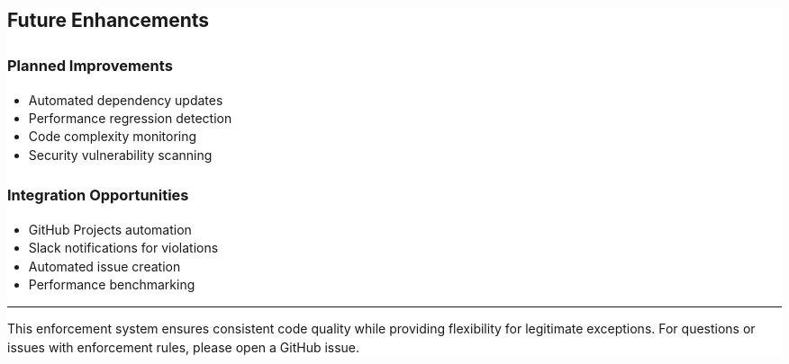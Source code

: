 ## Future Enhancements

### Planned Improvements
- Automated dependency updates
- Performance regression detection
- Code complexity monitoring
- Security vulnerability scanning

### Integration Opportunities
- GitHub Projects automation
- Slack notifications for violations
- Automated issue creation
- Performance benchmarking

---

This enforcement system ensures consistent code quality while providing flexibility for legitimate exceptions. For questions or issues with enforcement rules, please open a GitHub issue.
